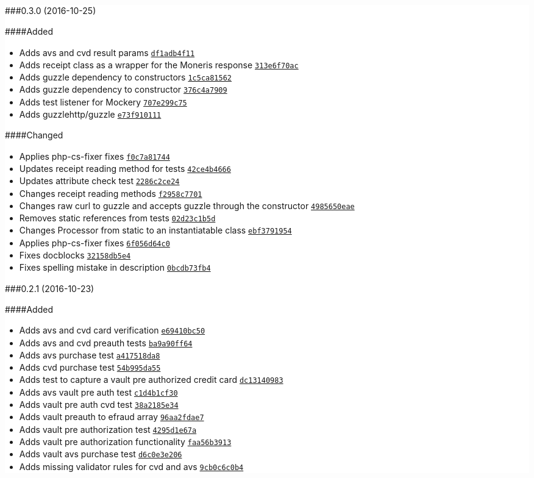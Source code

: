 ###0.3.0 (2016-10-25)

####Added

-   Adds avs and cvd result params [`df1adb4f11`](https://github.com/LuniuMall/moneris-api/commit/df1adb4f11)
-   Adds receipt class as a wrapper for the Moneris response [`313e6f70ac`](https://github.com/LuniuMall/moneris-api/commit/313e6f70ac)
-   Adds guzzle dependency to constructors [`1c5ca81562`](https://github.com/LuniuMall/moneris-api/commit/1c5ca81562)
-   Adds guzzle dependency to constructor [`376c4a7909`](https://github.com/LuniuMall/moneris-api/commit/376c4a7909)
-   Adds test listener for Mockery [`707e299c75`](https://github.com/LuniuMall/moneris-api/commit/707e299c75)
-   Adds guzzlehttp/guzzle [`e73f910111`](https://github.com/LuniuMall/moneris-api/commit/e73f910111)

####Changed

-   Applies php-cs-fixer fixes [`f0c7a81744`](https://github.com/LuniuMall/moneris-api/commit/f0c7a81744)
-   Updates receipt reading method for tests [`42ce4b4666`](https://github.com/LuniuMall/moneris-api/commit/42ce4b4666)
-   Updates attribute check test [`2286c2ce24`](https://github.com/LuniuMall/moneris-api/commit/2286c2ce24)
-   Changes receipt reading methods [`f2958c7701`](https://github.com/LuniuMall/moneris-api/commit/f2958c7701)
-   Changes raw curl to guzzle and accepts guzzle through the constructor [`4985650eae`](https://github.com/LuniuMall/moneris-api/commit/4985650eae)
-   Removes static references from tests [`02d23c1b5d`](https://github.com/LuniuMall/moneris-api/commit/02d23c1b5d)
-   Changes Processor from static to an instantiatable class [`ebf3791954`](https://github.com/LuniuMall/moneris-api/commit/ebf3791954)
-   Applies php-cs-fixer fixes [`6f056d64c0`](https://github.com/LuniuMall/moneris-api/commit/6f056d64c0)
-   Fixes docblocks [`32158db5e4`](https://github.com/LuniuMall/moneris-api/commit/32158db5e4)
-   Fixes spelling mistake in description [`0bcdb73fb4`](https://github.com/LuniuMall/moneris-api/commit/0bcdb73fb4)

###0.2.1 (2016-10-23)

####Added

-   Adds avs and cvd card verification [`e69410bc50`](https://github.com/LuniuMall/moneris-api/commit/e69410bc50)
-   Adds avs and cvd preauth tests [`ba9a90ff64`](https://github.com/LuniuMall/moneris-api/commit/ba9a90ff64)
-   Adds avs purchase test [`a417518da8`](https://github.com/LuniuMall/moneris-api/commit/a417518da8)
-   Adds cvd purchase test [`54b995da55`](https://github.com/LuniuMall/moneris-api/commit/54b995da55)
-   Adds test to capture a vault pre authorized credit card [`dc13140983`](https://github.com/LuniuMall/moneris-api/commit/dc13140983)
-   Adds avs vault pre auth test [`c1d4b1cf30`](https://github.com/LuniuMall/moneris-api/commit/c1d4b1cf30)
-   Adds vault pre auth cvd test [`38a2185e34`](https://github.com/LuniuMall/moneris-api/commit/38a2185e34)
-   Adds vault preauth to efraud array [`96aa2fdae7`](https://github.com/LuniuMall/moneris-api/commit/96aa2fdae7)
-   Adds vault pre authorization test [`4295d1e67a`](https://github.com/LuniuMall/moneris-api/commit/4295d1e67a)
-   Adds vault pre authorization functionality [`faa56b3913`](https://github.com/LuniuMall/moneris-api/commit/faa56b3913)
-   Adds vault avs purchase test [`d6c0e3e206`](https://github.com/LuniuMall/moneris-api/commit/d6c0e3e206)
-   Adds missing validator rules for cvd and avs [`9cb0c6c0b4`](https://github.com/LuniuMall/moneris-api/commit/9cb0c6c0b4)